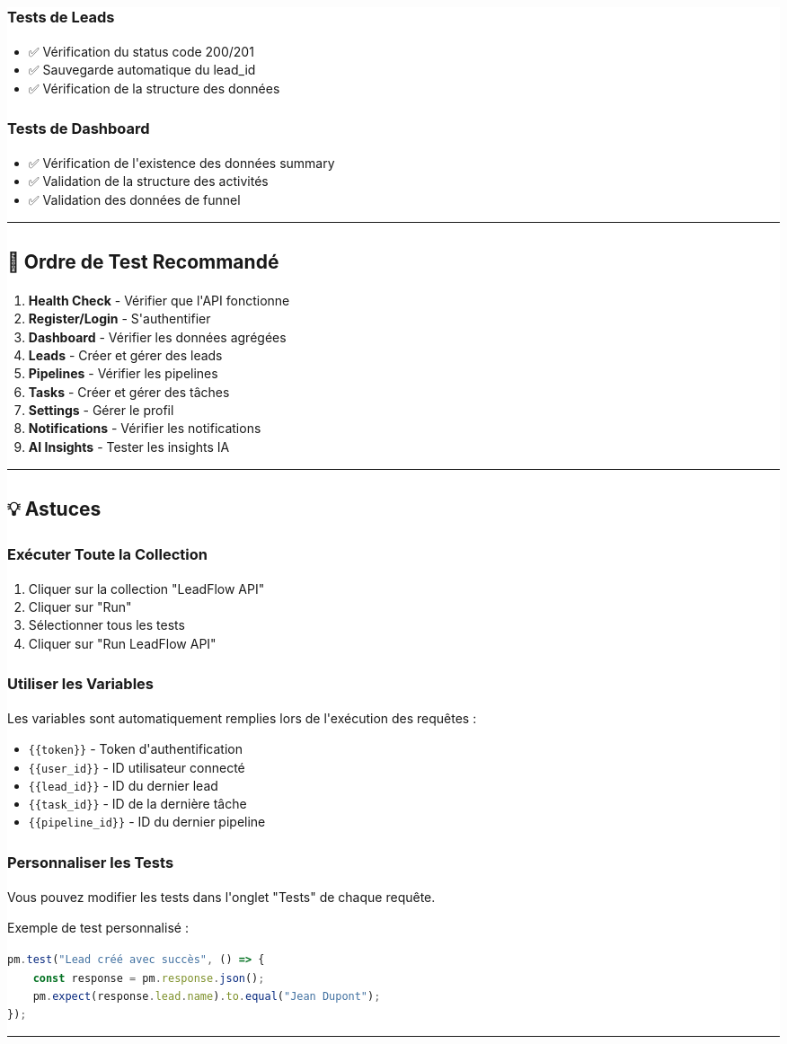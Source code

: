 ### Tests de Leads
- ✅ Vérification du status code 200/201
- ✅ Sauvegarde automatique du lead_id
- ✅ Vérification de la structure des données

### Tests de Dashboard
- ✅ Vérification de l'existence des données summary
- ✅ Validation de la structure des activités
- ✅ Validation des données de funnel

---

## 🎯 Ordre de Test Recommandé

1. **Health Check** - Vérifier que l'API fonctionne
2. **Register/Login** - S'authentifier
3. **Dashboard** - Vérifier les données agrégées
4. **Leads** - Créer et gérer des leads
5. **Pipelines** - Vérifier les pipelines
6. **Tasks** - Créer et gérer des tâches
7. **Settings** - Gérer le profil
8. **Notifications** - Vérifier les notifications
9. **AI Insights** - Tester les insights IA

---

## 💡 Astuces

### Exécuter Toute la Collection

1. Cliquer sur la collection "LeadFlow API"
2. Cliquer sur "Run"
3. Sélectionner tous les tests
4. Cliquer sur "Run LeadFlow API"

### Utiliser les Variables

Les variables sont automatiquement remplies lors de l'exécution des requêtes :
- `{{token}}` - Token d'authentification
- `{{user_id}}` - ID utilisateur connecté
- `{{lead_id}}` - ID du dernier lead
- `{{task_id}}` - ID de la dernière tâche
- `{{pipeline_id}}` - ID du dernier pipeline

### Personnaliser les Tests

Vous pouvez modifier les tests dans l'onglet "Tests" de chaque requête.

Exemple de test personnalisé :
```javascript
pm.test("Lead créé avec succès", () => {
    const response = pm.response.json();
    pm.expect(response.lead.name).to.equal("Jean Dupont");
});
```

---